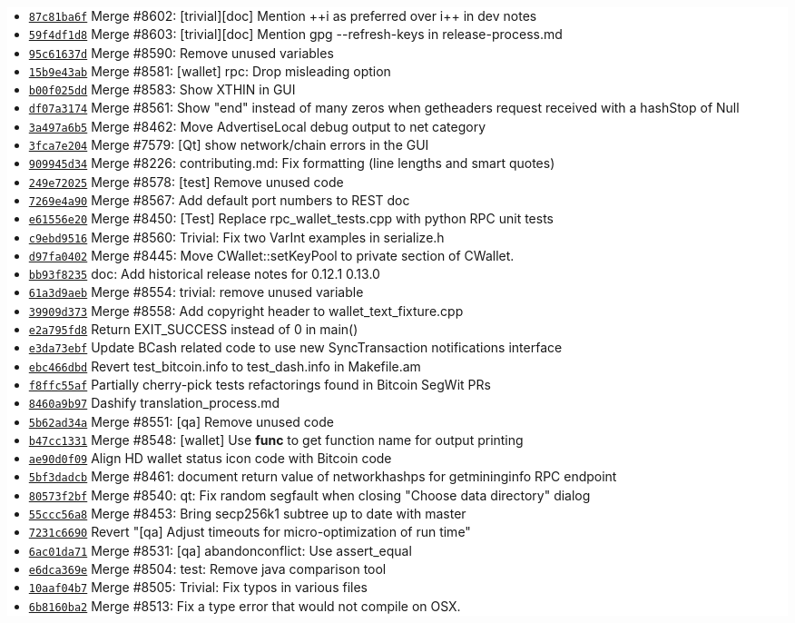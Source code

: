 - [`87c81ba6f`](https://github.com/dashpay/bcash/commit/87c81ba6f) Merge #8602: [trivial][doc] Mention ++i as preferred over i++ in dev notes
- [`59f4df1d8`](https://github.com/dashpay/bcash/commit/59f4df1d8) Merge #8603: [trivial][doc] Mention gpg --refresh-keys in release-process.md
- [`95c61637d`](https://github.com/dashpay/bcash/commit/95c61637d) Merge #8590: Remove unused variables
- [`15b9e43ab`](https://github.com/dashpay/bcash/commit/15b9e43ab) Merge #8581: [wallet] rpc: Drop misleading option
- [`b00f025dd`](https://github.com/dashpay/bcash/commit/b00f025dd) Merge #8583: Show XTHIN in GUI
- [`df07a3174`](https://github.com/dashpay/bcash/commit/df07a3174) Merge #8561: Show "end" instead of many zeros when getheaders request received with a hashStop of Null
- [`3a497a6b5`](https://github.com/dashpay/bcash/commit/3a497a6b5) Merge #8462: Move AdvertiseLocal debug output to net category
- [`3fca7e204`](https://github.com/dashpay/bcash/commit/3fca7e204) Merge #7579: [Qt] show network/chain errors in the GUI
- [`909945d34`](https://github.com/dashpay/bcash/commit/909945d34) Merge #8226: contributing.md: Fix formatting (line lengths and smart quotes)
- [`249e72025`](https://github.com/dashpay/bcash/commit/249e72025) Merge #8578: [test] Remove unused code
- [`7269e4a90`](https://github.com/dashpay/bcash/commit/7269e4a90) Merge #8567: Add default port numbers to REST doc
- [`e61556e20`](https://github.com/dashpay/bcash/commit/e61556e20) Merge #8450: [Test] Replace rpc_wallet_tests.cpp with python RPC unit tests
- [`c9ebd9516`](https://github.com/dashpay/bcash/commit/c9ebd9516) Merge #8560: Trivial: Fix two VarInt examples in serialize.h
- [`d97fa0402`](https://github.com/dashpay/bcash/commit/d97fa0402) Merge #8445: Move CWallet::setKeyPool to private section of CWallet.
- [`bb93f8235`](https://github.com/dashpay/bcash/commit/bb93f8235) doc: Add historical release notes for 0.12.1 0.13.0
- [`61a3d9aeb`](https://github.com/dashpay/bcash/commit/61a3d9aeb) Merge #8554: trivial: remove unused variable
- [`39909d373`](https://github.com/dashpay/bcash/commit/39909d373) Merge #8558: Add copyright header to wallet_text_fixture.cpp
- [`e2a795fd8`](https://github.com/dashpay/bcash/commit/e2a795fd8) Return EXIT_SUCCESS instead of 0 in main()
- [`e3da73ebf`](https://github.com/dashpay/bcash/commit/e3da73ebf) Update BCash related code to use new SyncTransaction notifications interface
- [`ebc466dbd`](https://github.com/dashpay/bcash/commit/ebc466dbd) Revert test_bitcoin.info to test_dash.info in Makefile.am
- [`f8ffc55af`](https://github.com/dashpay/bcash/commit/f8ffc55af) Partially cherry-pick tests refactorings found in Bitcoin SegWit PRs
- [`8460a9b97`](https://github.com/dashpay/bcash/commit/8460a9b97) Dashify translation_process.md
- [`5b62ad34a`](https://github.com/dashpay/bcash/commit/5b62ad34a) Merge #8551: [qa] Remove unused code
- [`b47cc1331`](https://github.com/dashpay/bcash/commit/b47cc1331) Merge #8548: [wallet]  Use __func__ to get function name for output printing
- [`ae90d0f09`](https://github.com/dashpay/bcash/commit/ae90d0f09) Align HD wallet status icon code with Bitcoin code
- [`5bf3dadcb`](https://github.com/dashpay/bcash/commit/5bf3dadcb) Merge #8461: document return value of networkhashps for getmininginfo RPC endpoint
- [`80573f2bf`](https://github.com/dashpay/bcash/commit/80573f2bf) Merge #8540: qt: Fix random segfault when closing "Choose data directory" dialog
- [`55ccc56a8`](https://github.com/dashpay/bcash/commit/55ccc56a8) Merge #8453: Bring secp256k1 subtree up to date with master
- [`7231c6690`](https://github.com/dashpay/bcash/commit/7231c6690) Revert "[qa] Adjust timeouts for micro-optimization of run time"
- [`6ac01da71`](https://github.com/dashpay/bcash/commit/6ac01da71) Merge #8531: [qa] abandonconflict: Use assert_equal
- [`e6dca369e`](https://github.com/dashpay/bcash/commit/e6dca369e) Merge #8504: test: Remove java comparison tool
- [`10aaf04b7`](https://github.com/dashpay/bcash/commit/10aaf04b7) Merge #8505: Trivial: Fix typos in various files
- [`6b8160ba2`](https://github.com/dashpay/bcash/commit/6b8160ba2) Merge #8513: Fix a type error that would not compile on OSX.